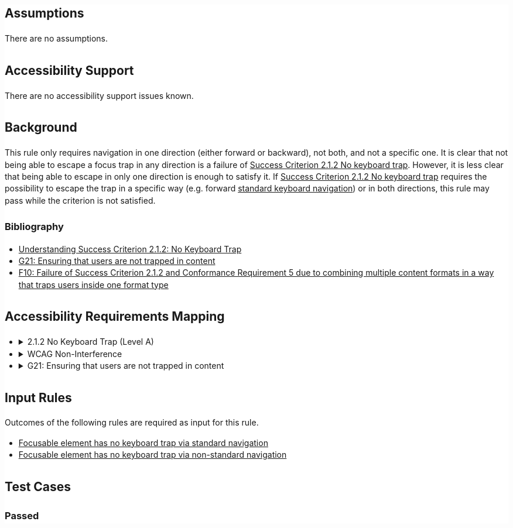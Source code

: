 ## Assumptions

There are no assumptions.

## Accessibility Support

There are no accessibility support issues known.

## Background

This rule only requires navigation in one direction (either forward or backward), not both, and not a specific one. It is clear that not being able to escape a focus trap in any direction is a failure of [Success Criterion 2.1.2 No keyboard trap][sc212]. However, it is less clear that being able to escape in only one direction is enough to satisfy it. If [Success Criterion 2.1.2 No keyboard trap][sc212] requires the possibility to escape the trap in a specific way (e.g. forward [standard keyboard navigation](#standard-keyboard-navigation)) or in both directions, this rule may pass while the criterion is not satisfied.

### Bibliography

- [Understanding Success Criterion 2.1.2: No Keyboard Trap](https://www.w3.org/WAI/WCAG21/Understanding/no-keyboard-trap.html)
- [G21: Ensuring that users are not trapped in content](https://www.w3.org/WAI/WCAG21/Techniques/general/G21)
- [F10: Failure of Success Criterion 2.1.2 and Conformance Requirement 5 due to combining multiple content formats in a way that traps users inside one format type](https://www.w3.org/WAI/WCAG21/Techniques/failures/F10)

## Accessibility Requirements Mapping

<ul class="act-requirements-list">
  <li><details><summary><span>2.1.2 No Keyboard Trap (Level A)</span></summary></details></li>
  <li><details><summary><span>WCAG Non-Interference</span></summary></details></li>
  <li><details><summary><span>G21: Ensuring that users are not trapped in content</span></summary></details></li>
</ul>

## Input Rules

Outcomes of the following rules are required as input for this rule.

- [Focusable element has no keyboard trap via standard navigation](/standards-guidelines/act/rules/focusable-no-keyboard-trap-standard-nav-a1b64e/)
- [Focusable element has no keyboard trap via non-standard navigation](/standards-guidelines/act/rules/focusable-no-keyboard-trap-non-standard-nav-ebe86a/)

## Test Cases

### Passed


[element]: https://dom.spec.whatwg.org/#element 'DOM element, 2021/05/31'
[focusable]: #focusable 'Definition of focusable'
[html namespaces]: https://infra.spec.whatwg.org/#namespaces 'HTML namespace, 2021/05/31'
[html or svg element]: #namespaced-element
[namespaceuri]: https://dom.spec.whatwg.org/#dom-element-namespaceuri 'DOM Element namespaceURI, 2021/05/31'
[rules for parsing integers]: https://html.spec.whatwg.org/#rules-for-parsing-integers
[sc212]: https://www.w3.org/TR/WCAG21/#no-keyboard-trap 'Success Criterion 2.1.2 No Keyboard Trap'
[sequential focus navigation]: https://html.spec.whatwg.org/multipage/interaction.html#sequential-focus-navigation
[tabindex attribute]: https://html.spec.whatwg.org/#attr-tabindex
[tabindex value]: https://html.spec.whatwg.org/#tabindex-value